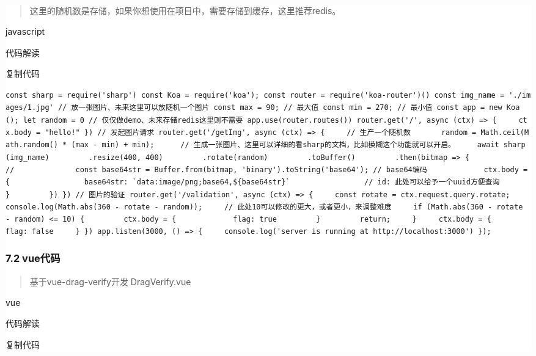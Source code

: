 > 这里的随机数是存储，如果你想使用在项目中，需要存储到缓存，这里推荐redis。

javascript

 代码解读

复制代码

``const sharp = require('sharp') const Koa = require('koa'); const router = require('koa-router')() const img_name = './images/1.jpg' // 放一张图片、未来这里可以放随机一个图片 const max = 90; // 最大值 const min = 270; // 最小值 const app = new Koa(); let random = 0 // 仅仅做demo、未来存储redis这里则不需要 app.use(router.routes()) router.get('/', async (ctx) => {     ctx.body = "hello!" }) // 发起图片请求 router.get('/getImg', async (ctx) => {     // 生产一个随机数   	random = Math.ceil(Math.random() * (max - min) + min);   	// 生成一张图片、这里可以详细的看sharp的文档，比如模糊这个功能就可以开启。     await sharp(img_name)         .resize(400, 400)         .rotate(random)         .toBuffer()         .then(bitmap => {       			//              const base64str = Buffer.from(bitmap, 'binary').toString('base64'); // base64编码             ctx.body = {                 base64str: `data:image/png;base64,${base64str}`                 // id: 此处可以给予一个uuid方便查询             }         }) }) // 图片的验证 router.get('/validation', async (ctx) => {     const rotate = ctx.request.query.rotate;     console.log(Math.abs(360 - rotate - random));   	// 此处10可以修改的更大，或者更小，来调整难度     if (Math.abs(360 - rotate - random) <= 10) {         ctx.body = {             flag: true         }         return;     }     ctx.body = {         flag: false     } }) app.listen(3000, () => {     console.log('server is running at http://localhost:3000') });``

### 7.2 vue代码

> 基于vue-drag-verify开发 DragVerify.vue

vue

 代码解读

复制代码
